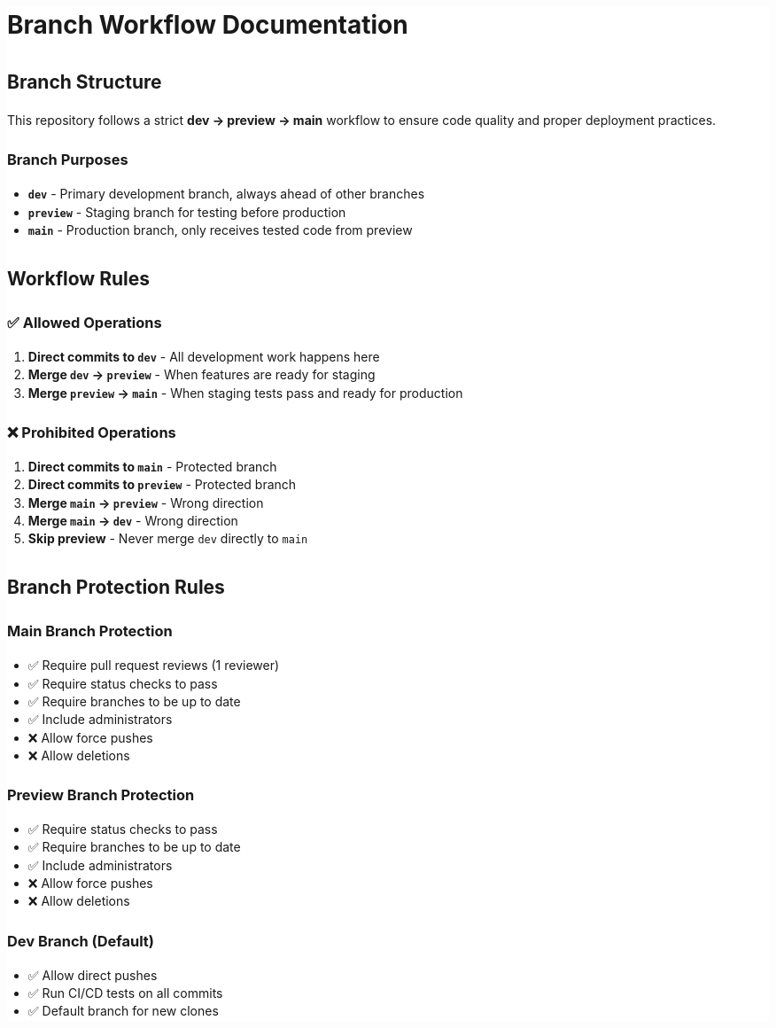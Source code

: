 # Branch Workflow Documentation

## Branch Structure

This repository follows a strict **dev → preview → main** workflow to ensure code quality and proper deployment practices.

### Branch Purposes

- **`dev`** - Primary development branch, always ahead of other branches
- **`preview`** - Staging branch for testing before production
- **`main`** - Production branch, only receives tested code from preview

## Workflow Rules

### ✅ Allowed Operations

1. **Direct commits to `dev`** - All development work happens here
2. **Merge `dev` → `preview`** - When features are ready for staging
3. **Merge `preview` → `main`** - When staging tests pass and ready for production

### ❌ Prohibited Operations

1. **Direct commits to `main`** - Protected branch
2. **Direct commits to `preview`** - Protected branch  
3. **Merge `main` → `preview`** - Wrong direction
4. **Merge `main` → `dev`** - Wrong direction
5. **Skip preview** - Never merge `dev` directly to `main`

## Branch Protection Rules

### Main Branch Protection
- ✅ Require pull request reviews (1 reviewer)
- ✅ Require status checks to pass
- ✅ Require branches to be up to date
- ✅ Include administrators
- ❌ Allow force pushes
- ❌ Allow deletions

### Preview Branch Protection
- ✅ Require status checks to pass
- ✅ Require branches to be up to date
- ✅ Include administrators
- ❌ Allow force pushes
- ❌ Allow deletions

### Dev Branch (Default)
- ✅ Allow direct pushes
- ✅ Run CI/CD tests on all commits
- ✅ Default branch for new clones
